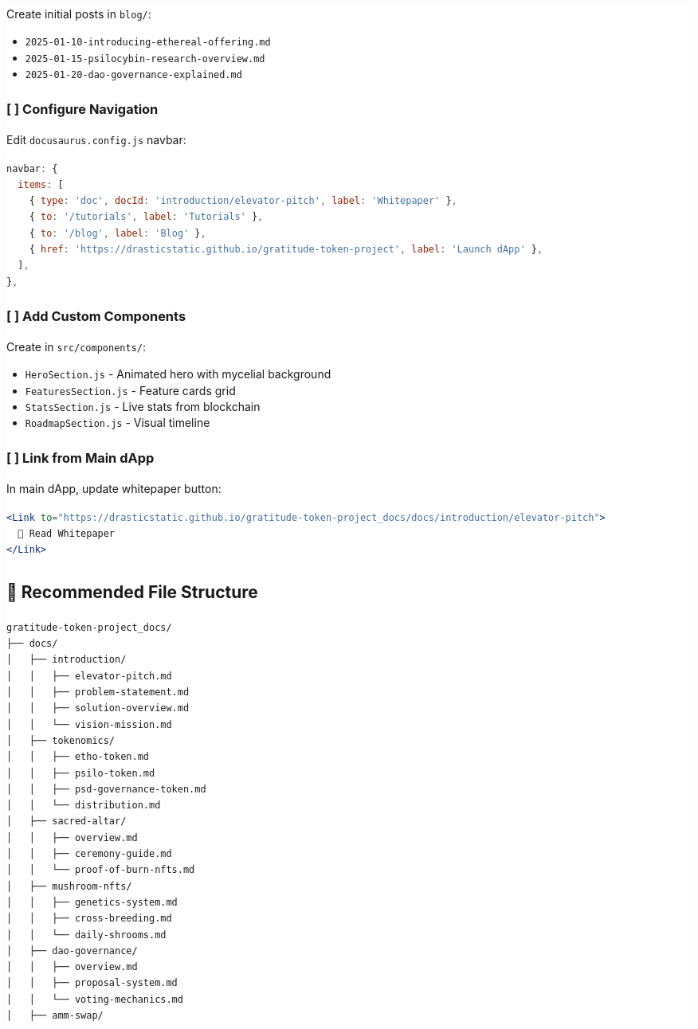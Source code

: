 Create initial posts in `blog/`:
- `2025-01-10-introducing-ethereal-offering.md`
- `2025-01-15-psilocybin-research-overview.md`
- `2025-01-20-dao-governance-explained.md`

### [ ] Configure Navigation

Edit `docusaurus.config.js` navbar:
```javascript
navbar: {
  items: [
    { type: 'doc', docId: 'introduction/elevator-pitch', label: 'Whitepaper' },
    { to: '/tutorials', label: 'Tutorials' },
    { to: '/blog', label: 'Blog' },
    { href: 'https://drasticstatic.github.io/gratitude-token-project', label: 'Launch dApp' },
  ],
},
```

### [ ] Add Custom Components

Create in `src/components/`:
- `HeroSection.js` - Animated hero with mycelial background
- `FeaturesSection.js` - Feature cards grid
- `StatsSection.js` - Live stats from blockchain
- `RoadmapSection.js` - Visual timeline

### [ ] Link from Main dApp

In main dApp, update whitepaper button:
```jsx
<Link to="https://drasticstatic.github.io/gratitude-token-project_docs/docs/introduction/elevator-pitch">
  📜 Read Whitepaper
</Link>
```

## 📁 Recommended File Structure

```
gratitude-token-project_docs/
├── docs/
│   ├── introduction/
│   │   ├── elevator-pitch.md
│   │   ├── problem-statement.md
│   │   ├── solution-overview.md
│   │   └── vision-mission.md
│   ├── tokenomics/
│   │   ├── etho-token.md
│   │   ├── psilo-token.md
│   │   ├── psd-governance-token.md
│   │   └── distribution.md
│   ├── sacred-altar/
│   │   ├── overview.md
│   │   ├── ceremony-guide.md
│   │   └── proof-of-burn-nfts.md
│   ├── mushroom-nfts/
│   │   ├── genetics-system.md
│   │   ├── cross-breeding.md
│   │   └── daily-shrooms.md
│   ├── dao-governance/
│   │   ├── overview.md
│   │   ├── proposal-system.md
│   │   └── voting-mechanics.md
│   ├── amm-swap/
```